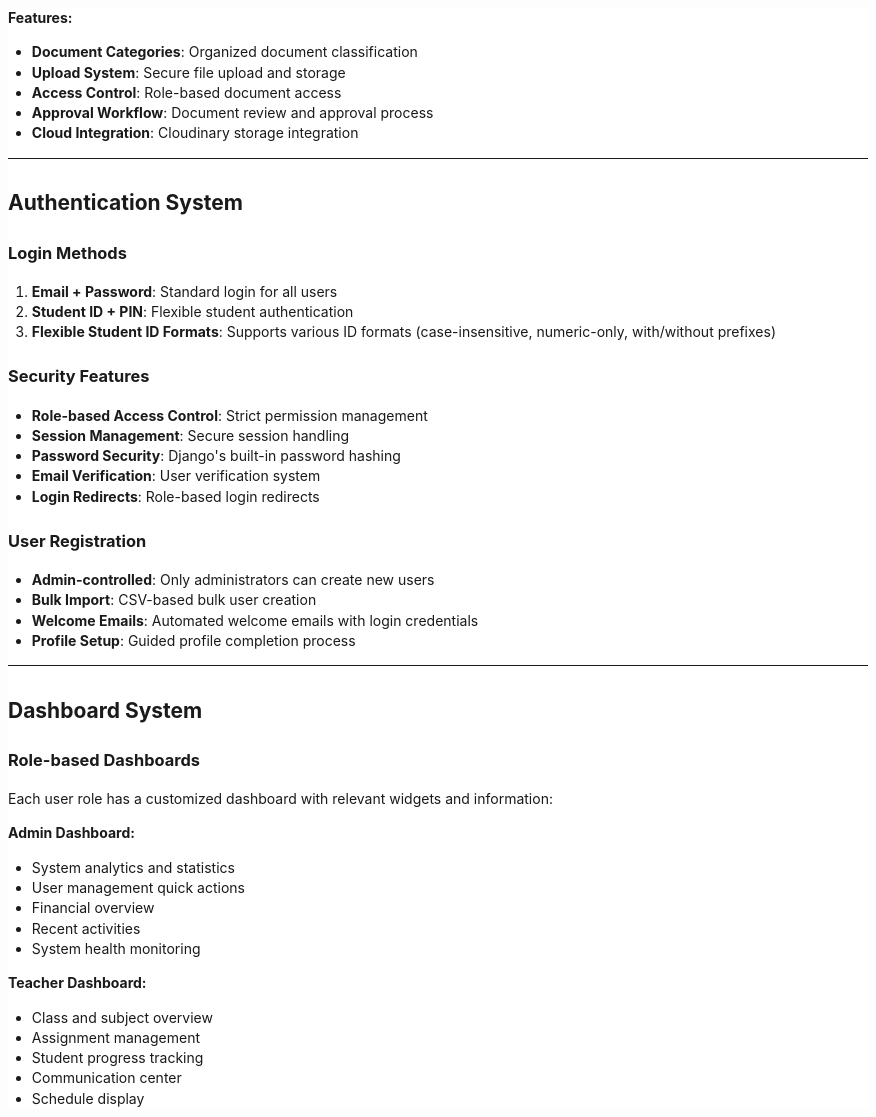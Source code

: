 **Features:**
- **Document Categories**: Organized document classification
- **Upload System**: Secure file upload and storage
- **Access Control**: Role-based document access
- **Approval Workflow**: Document review and approval process
- **Cloud Integration**: Cloudinary storage integration

---

## Authentication System

### Login Methods
1. **Email + Password**: Standard login for all users
2. **Student ID + PIN**: Flexible student authentication
3. **Flexible Student ID Formats**: Supports various ID formats (case-insensitive, numeric-only, with/without prefixes)

### Security Features
- **Role-based Access Control**: Strict permission management
- **Session Management**: Secure session handling
- **Password Security**: Django's built-in password hashing
- **Email Verification**: User verification system
- **Login Redirects**: Role-based login redirects

### User Registration
- **Admin-controlled**: Only administrators can create new users
- **Bulk Import**: CSV-based bulk user creation
- **Welcome Emails**: Automated welcome emails with login credentials
- **Profile Setup**: Guided profile completion process

---

## Dashboard System

### Role-based Dashboards
Each user role has a customized dashboard with relevant widgets and information:

**Admin Dashboard:**
- System analytics and statistics
- User management quick actions
- Financial overview
- Recent activities
- System health monitoring

**Teacher Dashboard:**
- Class and subject overview
- Assignment management
- Student progress tracking
- Communication center
- Schedule display
